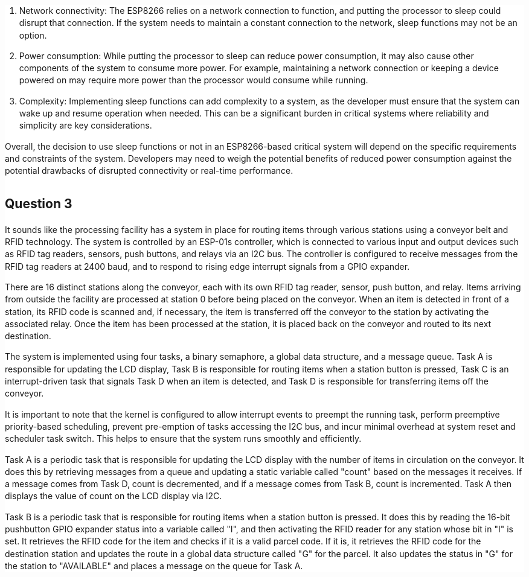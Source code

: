 1. Network connectivity: The ESP8266 relies on a network connection to function, and putting the processor to sleep could disrupt that connection. If the system needs to maintain a constant connection to the network, sleep functions may not be an option.

1. Power consumption: While putting the processor to sleep can reduce power consumption, it may also cause other components of the system to consume more power. For example, maintaining a network connection or keeping a device powered on may require more power than the processor would consume while running.

1. Complexity: Implementing sleep functions can add complexity to a system, as the developer must ensure that the system can wake up and resume operation when needed. This can be a significant burden in critical systems where reliability and simplicity are key considerations.

Overall, the decision to use sleep functions or not in an ESP8266-based critical system will depend on the specific requirements and constraints of the system. Developers may need to weigh the potential benefits of reduced power consumption against the potential drawbacks of disrupted connectivity or real-time performance.

## Question 3

It sounds like the processing facility has a system in place for routing items through various stations using a conveyor belt and RFID technology. The system is controlled by an ESP-01s controller, which is connected to various input and output devices such as RFID tag readers, sensors, push buttons, and relays via an I2C bus. The controller is configured to receive messages from the RFID tag readers at 2400 baud, and to respond to rising edge interrupt signals from a GPIO expander.

There are 16 distinct stations along the conveyor, each with its own RFID tag reader, sensor, push button, and relay. Items arriving from outside the facility are processed at station 0 before being placed on the conveyor. When an item is detected in front of a station, its RFID code is scanned and, if necessary, the item is transferred off the conveyor to the station by activating the associated relay. Once the item has been processed at the station, it is placed back on the conveyor and routed to its next destination.

The system is implemented using four tasks, a binary semaphore, a global data structure, and a message queue. Task A is responsible for updating the LCD display, Task B is responsible for routing items when a station button is pressed, Task C is an interrupt-driven task that signals Task D when an item is detected, and Task D is responsible for transferring items off the conveyor.

It is important to note that the kernel is configured to allow interrupt events to preempt the running task, perform preemptive priority-based scheduling, prevent pre-emption of tasks accessing the I2C bus, and incur minimal overhead at system reset and scheduler task switch. This helps to ensure that the system runs smoothly and efficiently.

Task A is a periodic task that is responsible for updating the LCD display with the number of items in circulation on the conveyor. It does this by retrieving messages from a queue and updating a static variable called "count" based on the messages it receives. If a message comes from Task D, count is decremented, and if a message comes from Task B, count is incremented. Task A then displays the value of count on the LCD display via I2C.

Task B is a periodic task that is responsible for routing items when a station button is pressed. It does this by reading the 16-bit pushbutton GPIO expander status into a variable called "I", and then activating the RFID reader for any station whose bit in "I" is set. It retrieves the RFID code for the item and checks if it is a valid parcel code. If it is, it retrieves the RFID code for the destination station and updates the route in a global data structure called "G" for the parcel. It also updates the status in "G" for the station to "AVAILABLE" and places a message on the queue for Task A.
